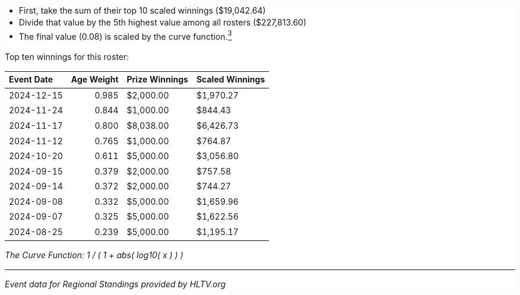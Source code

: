 - First, take the sum of their top 10 scaled winnings ($19,042.64)
- Divide that value by the 5th highest value among all rosters ($227,813.60)
- The final value (0.08) is scaled by the curve function.[<sup>3</sup>](#curveFunction)

Top ten winnings for this roster:<br />

| Event Date | Age Weight | Prize Winnings | Scaled Winnings |
| :- | -: | :- | :- |
| 2024-12-15 |      0.985 | $2,000.00      | $1,970.27       |
| 2024-11-24 |      0.844 | $1,000.00      | $844.43         |
| 2024-11-17 |      0.800 | $8,038.00      | $6,426.73       |
| 2024-11-12 |      0.765 | $1,000.00      | $764.87         |
| 2024-10-20 |      0.611 | $5,000.00      | $3,056.80       |
| 2024-09-15 |      0.379 | $2,000.00      | $757.58         |
| 2024-09-14 |      0.372 | $2,000.00      | $744.27         |
| 2024-09-08 |      0.332 | $5,000.00      | $1,659.96       |
| 2024-09-07 |      0.325 | $5,000.00      | $1,622.56       |
| 2024-08-25 |      0.239 | $5,000.00      | $1,195.17       |


<span id="curveFunction"></span>_The Curve Function: 1 / ( 1 + abs( log10( x ) ) )_<br />

---
_Event data for Regional Standings provided by HLTV.org_<br />
